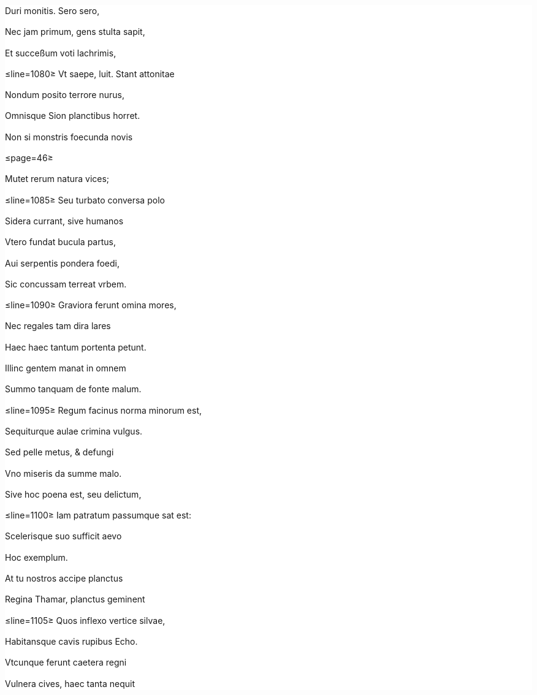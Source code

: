 Duri monitis. Sero sero,

Nec jam primum, gens stulta sapit,

Et succeßum voti lachrimis,

≤line=1080≥ Vt saepe, luit. Stant attonitae

Nondum posito terrore nurus,

Omnisque Sion planctibus horret.

Non si monstris foecunda novis

≤page=46≥

Mutet rerum natura vices;

≤line=1085≥ Seu turbato conversa polo

Sidera currant, sive humanos

Vtero fundat bucula partus,

Aui serpentis pondera foedi,

Sic concussam terreat vrbem.

≤line=1090≥ Graviora ferunt omina mores,

Nec regales tam dira lares

Haec haec tantum portenta petunt.

Illinc gentem manat in omnem

Summo tanquam de fonte malum.

≤line=1095≥ Regum facinus norma minorum est,

Sequiturque aulae crimina vulgus.

Sed pelle metus, & defungi

Vno miseris da summe malo.

Sive hoc poena est, seu delictum,

≤line=1100≥ Iam patratum passumque sat est:

Scelerisque suo sufficit aevo

Hoc exemplum.

At tu nostros accipe planctus

Regina Thamar, planctus geminent

≤line=1105≥ Quos inflexo vertice silvae,

Habitansque cavis rupibus Echo.

Vtcunque ferunt caetera regni

Vulnera cives, haec tanta nequit
